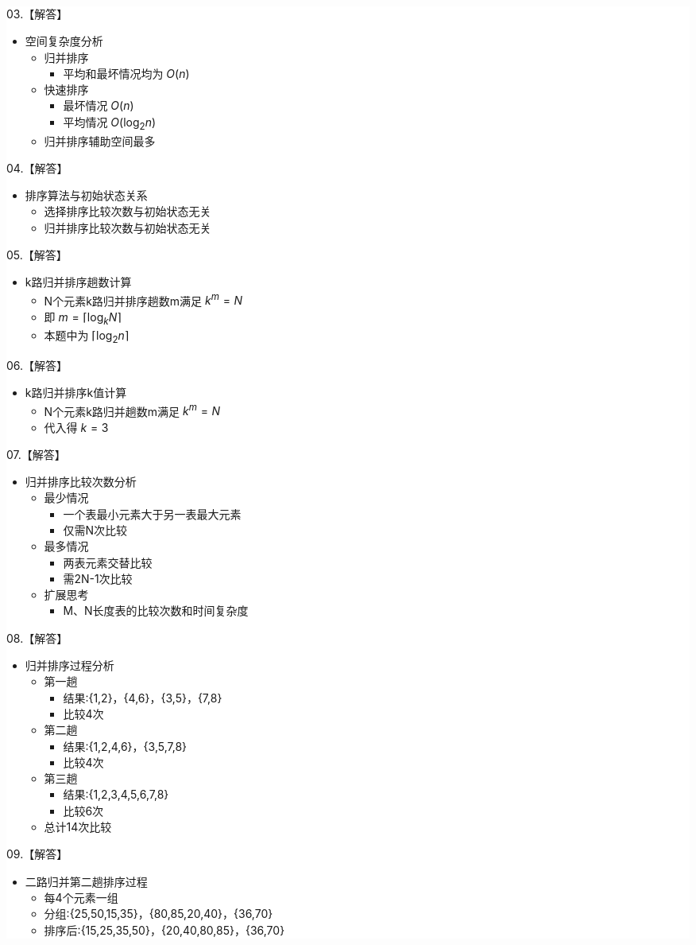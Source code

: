 03.【解答】
- 空间复杂度分析
  - 归并排序
    - 平均和最坏情况均为 $O(n)$
  - 快速排序  
    - 最坏情况 $O(n)$
    - 平均情况 $O(\log_{2}n)$
  - 归并排序辅助空间最多

04.【解答】
- 排序算法与初始状态关系
  - 选择排序比较次数与初始状态无关
  - 归并排序比较次数与初始状态无关

05.【解答】
- k路归并排序趟数计算
  - N个元素k路归并排序趟数m满足 $k^m = N$
  - 即 $m = \lceil\log_k N\rceil$
  - 本题中为 $\lceil\log_2 n\rceil$

06.【解答】
- k路归并排序k值计算
  - N个元素k路归并趟数m满足 $k^m = N$
  - 代入得 $k = 3$

07.【解答】
- 归并排序比较次数分析
  - 最少情况
    - 一个表最小元素大于另一表最大元素
    - 仅需N次比较
  - 最多情况  
    - 两表元素交替比较
    - 需2N-1次比较
  - 扩展思考
    - M、N长度表的比较次数和时间复杂度

08.【解答】
- 归并排序过程分析
  - 第一趟
    - 结果:{1,2}，{4,6}，{3,5}，{7,8}
    - 比较4次
  - 第二趟
    - 结果:{1,2,4,6}，{3,5,7,8}
    - 比较4次
  - 第三趟
    - 结果:{1,2,3,4,5,6,7,8}
    - 比较6次
  - 总计14次比较

09.【解答】
- 二路归并第二趟排序过程
  - 每4个元素一组
  - 分组:{25,50,15,35}，{80,85,20,40}，{36,70}
  - 排序后:{15,25,35,50}，{20,40,80,85}，{36,70}
